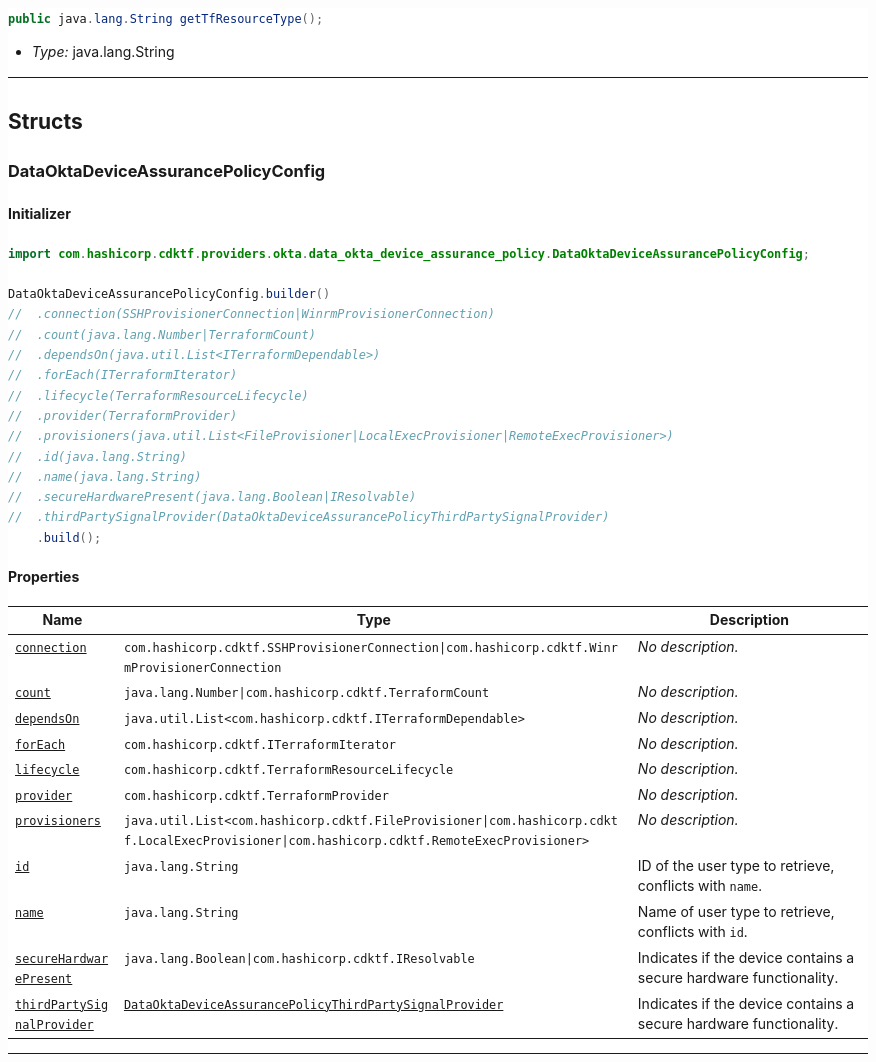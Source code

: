 ```java
public java.lang.String getTfResourceType();
```

- *Type:* java.lang.String

---

## Structs <a name="Structs" id="Structs"></a>

### DataOktaDeviceAssurancePolicyConfig <a name="DataOktaDeviceAssurancePolicyConfig" id="@cdktf/provider-okta.dataOktaDeviceAssurancePolicy.DataOktaDeviceAssurancePolicyConfig"></a>

#### Initializer <a name="Initializer" id="@cdktf/provider-okta.dataOktaDeviceAssurancePolicy.DataOktaDeviceAssurancePolicyConfig.Initializer"></a>

```java
import com.hashicorp.cdktf.providers.okta.data_okta_device_assurance_policy.DataOktaDeviceAssurancePolicyConfig;

DataOktaDeviceAssurancePolicyConfig.builder()
//  .connection(SSHProvisionerConnection|WinrmProvisionerConnection)
//  .count(java.lang.Number|TerraformCount)
//  .dependsOn(java.util.List<ITerraformDependable>)
//  .forEach(ITerraformIterator)
//  .lifecycle(TerraformResourceLifecycle)
//  .provider(TerraformProvider)
//  .provisioners(java.util.List<FileProvisioner|LocalExecProvisioner|RemoteExecProvisioner>)
//  .id(java.lang.String)
//  .name(java.lang.String)
//  .secureHardwarePresent(java.lang.Boolean|IResolvable)
//  .thirdPartySignalProvider(DataOktaDeviceAssurancePolicyThirdPartySignalProvider)
    .build();
```

#### Properties <a name="Properties" id="Properties"></a>

| **Name** | **Type** | **Description** |
| --- | --- | --- |
| <code><a href="#@cdktf/provider-okta.dataOktaDeviceAssurancePolicy.DataOktaDeviceAssurancePolicyConfig.property.connection">connection</a></code> | <code>com.hashicorp.cdktf.SSHProvisionerConnection\|com.hashicorp.cdktf.WinrmProvisionerConnection</code> | *No description.* |
| <code><a href="#@cdktf/provider-okta.dataOktaDeviceAssurancePolicy.DataOktaDeviceAssurancePolicyConfig.property.count">count</a></code> | <code>java.lang.Number\|com.hashicorp.cdktf.TerraformCount</code> | *No description.* |
| <code><a href="#@cdktf/provider-okta.dataOktaDeviceAssurancePolicy.DataOktaDeviceAssurancePolicyConfig.property.dependsOn">dependsOn</a></code> | <code>java.util.List<com.hashicorp.cdktf.ITerraformDependable></code> | *No description.* |
| <code><a href="#@cdktf/provider-okta.dataOktaDeviceAssurancePolicy.DataOktaDeviceAssurancePolicyConfig.property.forEach">forEach</a></code> | <code>com.hashicorp.cdktf.ITerraformIterator</code> | *No description.* |
| <code><a href="#@cdktf/provider-okta.dataOktaDeviceAssurancePolicy.DataOktaDeviceAssurancePolicyConfig.property.lifecycle">lifecycle</a></code> | <code>com.hashicorp.cdktf.TerraformResourceLifecycle</code> | *No description.* |
| <code><a href="#@cdktf/provider-okta.dataOktaDeviceAssurancePolicy.DataOktaDeviceAssurancePolicyConfig.property.provider">provider</a></code> | <code>com.hashicorp.cdktf.TerraformProvider</code> | *No description.* |
| <code><a href="#@cdktf/provider-okta.dataOktaDeviceAssurancePolicy.DataOktaDeviceAssurancePolicyConfig.property.provisioners">provisioners</a></code> | <code>java.util.List<com.hashicorp.cdktf.FileProvisioner\|com.hashicorp.cdktf.LocalExecProvisioner\|com.hashicorp.cdktf.RemoteExecProvisioner></code> | *No description.* |
| <code><a href="#@cdktf/provider-okta.dataOktaDeviceAssurancePolicy.DataOktaDeviceAssurancePolicyConfig.property.id">id</a></code> | <code>java.lang.String</code> | ID of the user type to retrieve, conflicts with `name`. |
| <code><a href="#@cdktf/provider-okta.dataOktaDeviceAssurancePolicy.DataOktaDeviceAssurancePolicyConfig.property.name">name</a></code> | <code>java.lang.String</code> | Name of user type to retrieve, conflicts with `id`. |
| <code><a href="#@cdktf/provider-okta.dataOktaDeviceAssurancePolicy.DataOktaDeviceAssurancePolicyConfig.property.secureHardwarePresent">secureHardwarePresent</a></code> | <code>java.lang.Boolean\|com.hashicorp.cdktf.IResolvable</code> | Indicates if the device contains a secure hardware functionality. |
| <code><a href="#@cdktf/provider-okta.dataOktaDeviceAssurancePolicy.DataOktaDeviceAssurancePolicyConfig.property.thirdPartySignalProvider">thirdPartySignalProvider</a></code> | <code><a href="#@cdktf/provider-okta.dataOktaDeviceAssurancePolicy.DataOktaDeviceAssurancePolicyThirdPartySignalProvider">DataOktaDeviceAssurancePolicyThirdPartySignalProvider</a></code> | Indicates if the device contains a secure hardware functionality. |

---